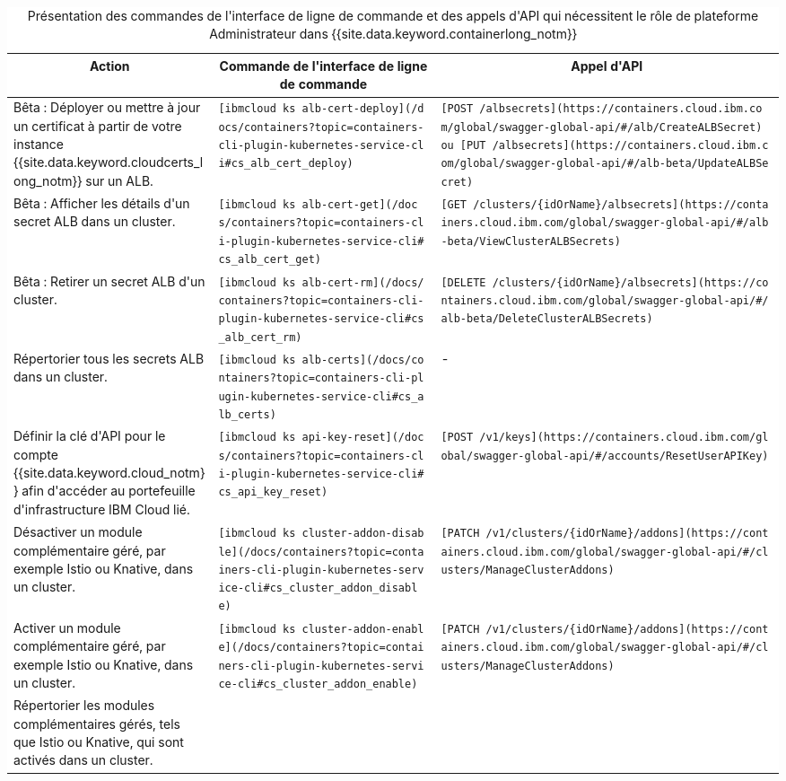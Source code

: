 <table>
<caption>Présentation des commandes de l'interface de ligne de commande et des appels d'API qui nécessitent le rôle de plateforme Administrateur dans {{site.data.keyword.containerlong_notm}}</caption>
<thead>
<th id="admin-mgmt">Action</th>
<th id="admin-cli">Commande de l'interface de ligne de commande</th>
<th id="admin-api">Appel d'API</th>
</thead>
<tbody>
<tr>
<td>Bêta : Déployer ou mettre à jour un certificat à partir de votre instance {{site.data.keyword.cloudcerts_long_notm}} sur un ALB.</td>
<td><code>[ibmcloud ks alb-cert-deploy](/docs/containers?topic=containers-cli-plugin-kubernetes-service-cli#cs_alb_cert_deploy)</code></td>
<td><code>[POST /albsecrets](https://containers.cloud.ibm.com/global/swagger-global-api/#/alb/CreateALBSecret) ou [PUT /albsecrets](https://containers.cloud.ibm.com/global/swagger-global-api/#/alb-beta/UpdateALBSecret)</code></td>
</tr>
<tr>
<td>Bêta : Afficher les détails d'un secret ALB dans un cluster.</td>
<td><code>[ibmcloud ks alb-cert-get](/docs/containers?topic=containers-cli-plugin-kubernetes-service-cli#cs_alb_cert_get)</code></td>
<td><code>[GET /clusters/{idOrName}/albsecrets](https://containers.cloud.ibm.com/global/swagger-global-api/#/alb-beta/ViewClusterALBSecrets)</code></td>
</tr>
<tr>
<td>Bêta : Retirer un secret ALB d'un cluster.</td>
<td><code>[ibmcloud ks alb-cert-rm](/docs/containers?topic=containers-cli-plugin-kubernetes-service-cli#cs_alb_cert_rm)</code></td>
<td><code>[DELETE /clusters/{idOrName}/albsecrets](https://containers.cloud.ibm.com/global/swagger-global-api/#/alb-beta/DeleteClusterALBSecrets)</code></td>
</tr>
<tr>
<td>Répertorier tous les secrets ALB dans un cluster.</td>
<td><code>[ibmcloud ks alb-certs](/docs/containers?topic=containers-cli-plugin-kubernetes-service-cli#cs_alb_certs)</code></td>
<td>-</td>
</tr>
<tr>
<td>Définir la clé d'API pour le compte {{site.data.keyword.cloud_notm}} afin d'accéder au portefeuille d'infrastructure IBM Cloud lié.</td>
<td><code>[ibmcloud ks api-key-reset](/docs/containers?topic=containers-cli-plugin-kubernetes-service-cli#cs_api_key_reset)</code></td>
<td><code>[POST /v1/keys](https://containers.cloud.ibm.com/global/swagger-global-api/#/accounts/ResetUserAPIKey)</code></td>
</tr>
<tr>
<td>Désactiver un module complémentaire géré, par exemple Istio ou Knative, dans un cluster.</td>
<td><code>[ibmcloud ks cluster-addon-disable](/docs/containers?topic=containers-cli-plugin-kubernetes-service-cli#cs_cluster_addon_disable)</code></td>
<td><code>[PATCH /v1/clusters/{idOrName}/addons](https://containers.cloud.ibm.com/global/swagger-global-api/#/clusters/ManageClusterAddons)</code></td>
</tr>
<tr>
<td>Activer un module complémentaire géré, par exemple Istio ou Knative, dans un cluster.</td>
<td><code>[ibmcloud ks cluster-addon-enable](/docs/containers?topic=containers-cli-plugin-kubernetes-service-cli#cs_cluster_addon_enable)</code></td>
<td><code>[PATCH /v1/clusters/{idOrName}/addons](https://containers.cloud.ibm.com/global/swagger-global-api/#/clusters/ManageClusterAddons)</code></td>
</tr>
<tr>
<td>Répertorier les modules complémentaires gérés, tels que Istio ou Knative, qui sont activés dans un cluster.